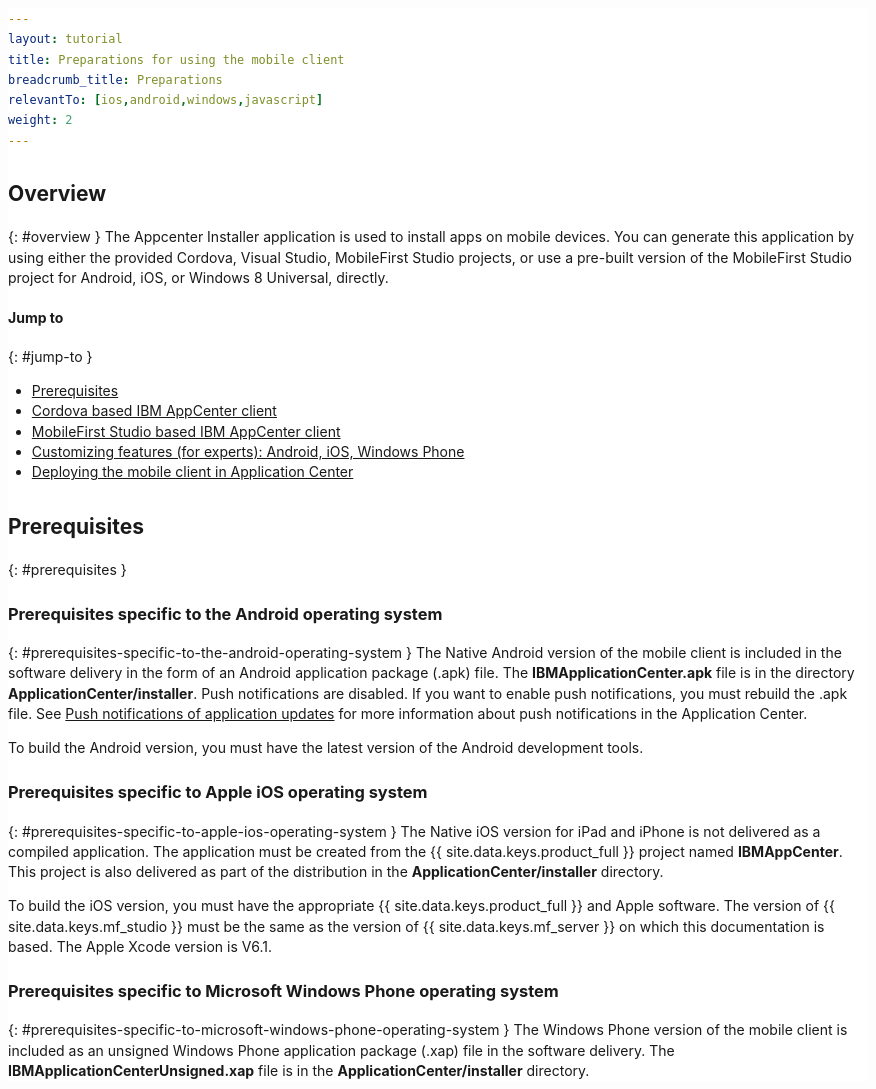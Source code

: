 ```yaml
---
layout: tutorial
title: Preparations for using the mobile client
breadcrumb_title: Preparations
relevantTo: [ios,android,windows,javascript]
weight: 2
---
```


## Overview
{: #overview }
The Appcenter Installer application is used to install apps on mobile devices. You can generate this application by using either the provided Cordova, Visual Studio, MobileFirst Studio projects, or use a pre-built version of the MobileFirst Studio project for Android, iOS, or Windows 8 Universal, directly.

#### Jump to
{: #jump-to }
* [Prerequisites](#prerequisites)
* [Cordova based IBM AppCenter client](#cordova-based-ibm-appcenter-client)
* [MobileFirst Studio based IBM AppCenter client](#mobilefirst-studio-based-ibm-appcenter-client)
* [Customizing features (for experts): Android, iOS, Windows Phone](#customizing-features-for-experts-android-ios-windows-phone)
* [Deploying the mobile client in Application Center](#deploying-the-mobile-client)

## Prerequisites
{: #prerequisites }
### Prerequisites specific to the Android operating system
{: #prerequisites-specific-to-the-android-operating-system }
The Native Android version of the mobile client is included in the software delivery in the form of an Android application package (.apk) file. The **IBMApplicationCenter.apk** file is in the directory **ApplicationCenter/installer**. Push notifications are disabled. If you want to enable push notifications, you must rebuild the .apk file. See [Push notifications of application updates](../push-notifications) for more information about push notifications in the Application Center.

To build the Android version, you must have the latest version of the Android development tools.

### Prerequisites specific to Apple iOS operating system
{: #prerequisites-specific-to-apple-ios-operating-system }
The Native iOS version for iPad and iPhone is not delivered as a compiled application. The application must be created from the {{ site.data.keys.product_full }} project named **IBMAppCenter**. This project is also delivered as part of the distribution in the **ApplicationCenter/installer** directory.

To build the iOS version, you must have the appropriate {{ site.data.keys.product_full }} and Apple software. The version of {{ site.data.keys.mf_studio }} must be the same as the version of {{ site.data.keys.mf_server }} on which this documentation is based. The Apple Xcode version is V6.1.

### Prerequisites specific to Microsoft Windows Phone operating system
{: #prerequisites-specific-to-microsoft-windows-phone-operating-system }
The Windows Phone version of the mobile client is included as an unsigned Windows Phone application package (.xap) file in the software delivery. The **IBMApplicationCenterUnsigned.xap** file is in the **ApplicationCenter/installer** directory.

